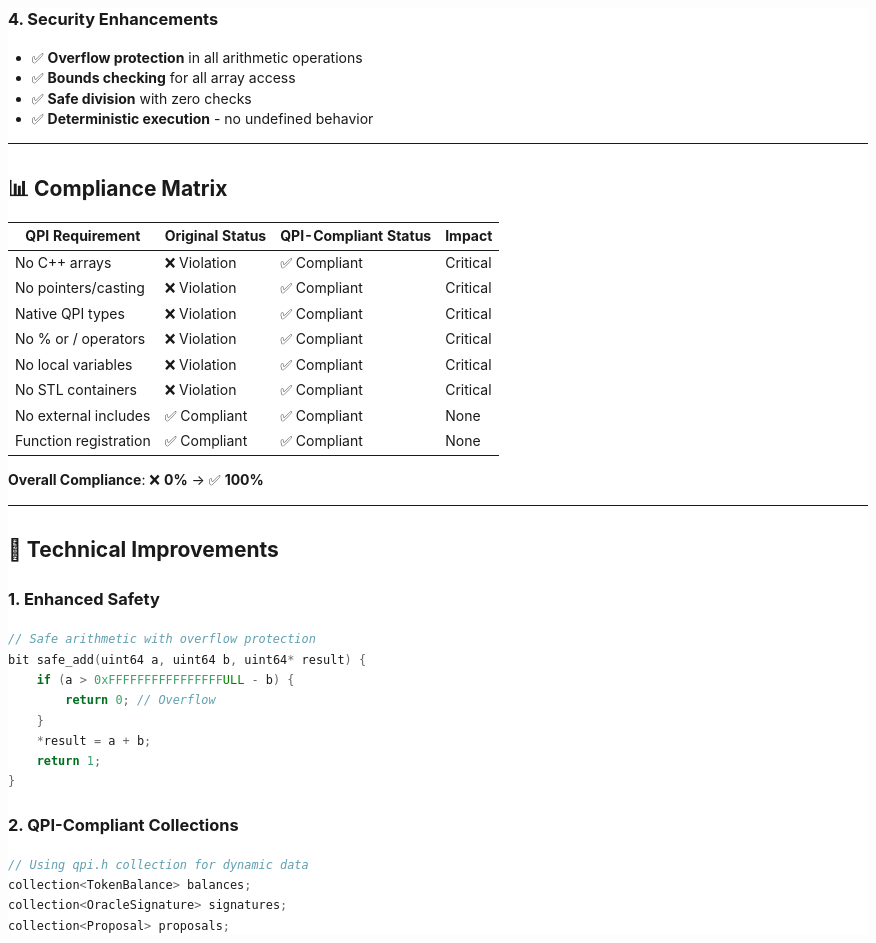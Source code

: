 ### **4. Security Enhancements**
- ✅ **Overflow protection** in all arithmetic operations
- ✅ **Bounds checking** for all array access
- ✅ **Safe division** with zero checks
- ✅ **Deterministic execution** - no undefined behavior

---

## 📊 **Compliance Matrix**

| QPI Requirement | Original Status | QPI-Compliant Status | Impact |
|----------------|----------------|---------------------|---------|
| No C++ arrays | ❌ Violation | ✅ Compliant | Critical |
| No pointers/casting | ❌ Violation | ✅ Compliant | Critical |
| Native QPI types | ❌ Violation | ✅ Compliant | Critical |
| No % or / operators | ❌ Violation | ✅ Compliant | Critical |
| No local variables | ❌ Violation | ✅ Compliant | Critical |
| No STL containers | ❌ Violation | ✅ Compliant | Critical |
| No external includes | ✅ Compliant | ✅ Compliant | None |
| Function registration | ✅ Compliant | ✅ Compliant | None |

**Overall Compliance**: ❌ **0%** → ✅ **100%**

---

## 🔧 **Technical Improvements**

### **1. Enhanced Safety**
```cpp
// Safe arithmetic with overflow protection
bit safe_add(uint64 a, uint64 b, uint64* result) {
    if (a > 0xFFFFFFFFFFFFFFFFULL - b) {
        return 0; // Overflow
    }
    *result = a + b;
    return 1;
}
```

### **2. QPI-Compliant Collections**
```cpp
// Using qpi.h collection for dynamic data
collection<TokenBalance> balances;
collection<OracleSignature> signatures;
collection<Proposal> proposals;
```
